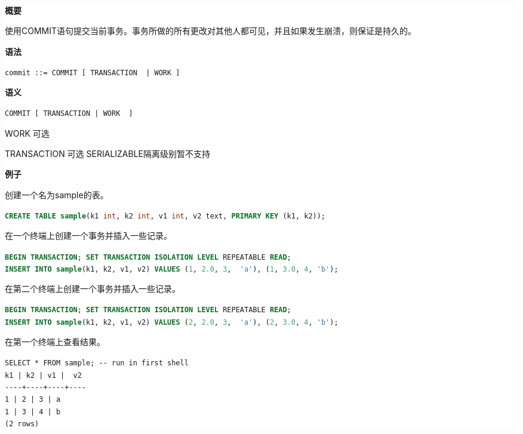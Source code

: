 **概要**

使用COMMIT语句提交当前事务。事务所做的所有更改对其他人都可见，并且如果发生崩溃，则保证是持久的。



**语法**

```
commit ::= COMMIT [ TRANSACTION  | WORK ] 
```

 

**语义**

```
COMMIT [ TRANSACTION | WORK  ]  
```

WORK 可选

TRANSACTION 可选 SERIALIZABLE隔离级别暂不支持



**例子**

创建一个名为sample的表。

```sql
CREATE TABLE sample(k1 int, k2 int, v1 int, v2 text, PRIMARY KEY (k1, k2)); 
```

 

在一个终端上创建一个事务并插入一些记录。

```sql
BEGIN TRANSACTION; SET TRANSACTION ISOLATION LEVEL REPEATABLE READ;
INSERT INTO sample(k1, k2, v1, v2) VALUES (1, 2.0, 3,  'a'), (1, 3.0, 4, 'b');
```

  

在第二个终端上创建一个事务并插入一些记录。

```sql
BEGIN TRANSACTION; SET TRANSACTION ISOLATION LEVEL REPEATABLE READ;
INSERT INTO sample(k1, k2, v1, v2) VALUES (2, 2.0, 3,  'a'), (2, 3.0, 4, 'b');
```

  

在第一个终端上查看结果。

```
SELECT * FROM sample; -- run in first shell
k1 | k2 | v1 |  v2
----+----+----+----
1 | 2 | 3 | a
1 | 3 | 4 | b
(2 rows)
```

  
